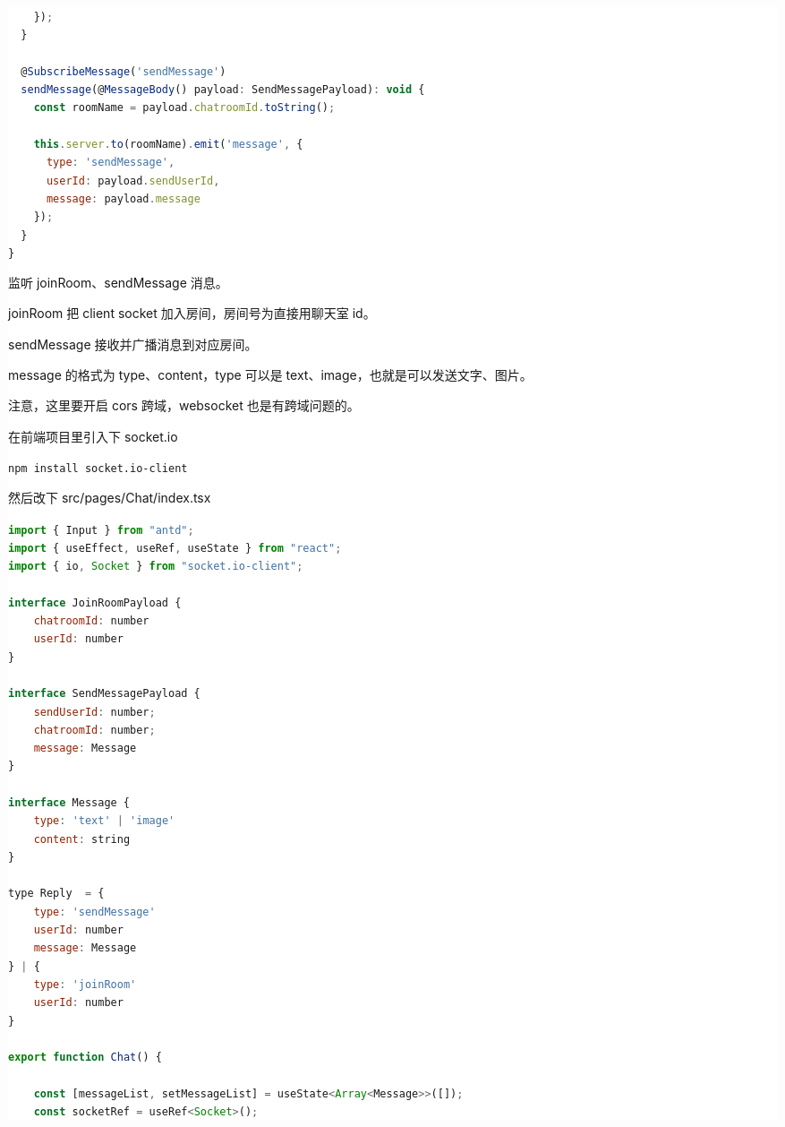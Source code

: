 ```javascript
    });
  }

  @SubscribeMessage('sendMessage')
  sendMessage(@MessageBody() payload: SendMessagePayload): void {
    const roomName = payload.chatroomId.toString();

    this.server.to(roomName).emit('message', { 
      type: 'sendMessage',
      userId: payload.sendUserId,
      message: payload.message
    });
  }
}
```
监听 joinRoom、sendMessage 消息。

joinRoom 把 client socket 加入房间，房间号为直接用聊天室 id。

sendMessage 接收并广播消息到对应房间。

message 的格式为 type、content，type 可以是 text、image，也就是可以发送文字、图片。

注意，这里要开启 cors 跨域，websocket 也是有跨域问题的。

在前端项目里引入下 socket.io

```
npm install socket.io-client
```
然后改下 src/pages/Chat/index.tsx

```javascript
import { Input } from "antd";
import { useEffect, useRef, useState } from "react";
import { io, Socket } from "socket.io-client";

interface JoinRoomPayload {
    chatroomId: number
    userId: number
}

interface SendMessagePayload {
    sendUserId: number;
    chatroomId: number;
    message: Message
}

interface Message {
    type: 'text' | 'image'
    content: string
}

type Reply  = {
    type: 'sendMessage'
    userId: number
    message: Message
} | {
    type: 'joinRoom'
    userId: number
}

export function Chat() {

    const [messageList, setMessageList] = useState<Array<Message>>([]);
    const socketRef = useRef<Socket>();

```